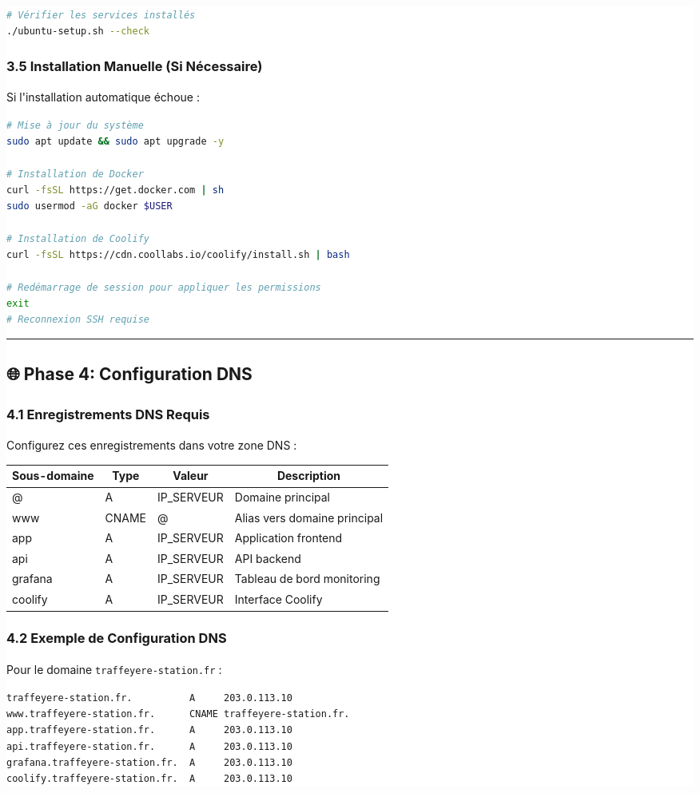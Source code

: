 ```bash
# Vérifier les services installés
./ubuntu-setup.sh --check
```

### 3.5 Installation Manuelle (Si Nécessaire)

Si l'installation automatique échoue :

```bash
# Mise à jour du système
sudo apt update && sudo apt upgrade -y

# Installation de Docker
curl -fsSL https://get.docker.com | sh
sudo usermod -aG docker $USER

# Installation de Coolify
curl -fsSL https://cdn.coollabs.io/coolify/install.sh | bash

# Redémarrage de session pour appliquer les permissions
exit
# Reconnexion SSH requise
```

---

## 🌐 Phase 4: Configuration DNS

### 4.1 Enregistrements DNS Requis

Configurez ces enregistrements dans votre zone DNS :

| Sous-domaine | Type | Valeur | Description |
|--------------|------|--------|-------------|
| @ | A | IP_SERVEUR | Domaine principal |
| www | CNAME | @ | Alias vers domaine principal |
| app | A | IP_SERVEUR | Application frontend |
| api | A | IP_SERVEUR | API backend |
| grafana | A | IP_SERVEUR | Tableau de bord monitoring |
| coolify | A | IP_SERVEUR | Interface Coolify |

### 4.2 Exemple de Configuration DNS

Pour le domaine `traffeyere-station.fr` :

```dns
traffeyere-station.fr.          A     203.0.113.10
www.traffeyere-station.fr.      CNAME traffeyere-station.fr.
app.traffeyere-station.fr.      A     203.0.113.10
api.traffeyere-station.fr.      A     203.0.113.10
grafana.traffeyere-station.fr.  A     203.0.113.10
coolify.traffeyere-station.fr.  A     203.0.113.10
```
